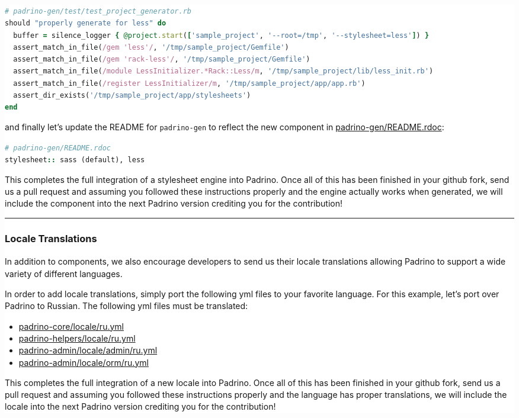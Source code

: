 
~~~ruby
# padrino-gen/test/test_project_generator.rb
should "properly generate for less" do
  buffer = silence_logger { @project.start(['sample_project', '--root=/tmp', '--stylesheet=less']) }
  assert_match_in_file(/gem 'less'/, '/tmp/sample_project/Gemfile')
  assert_match_in_file(/gem 'rack-less'/, '/tmp/sample_project/Gemfile')
  assert_match_in_file(/module LessInitializer.*Rack::Less/m, '/tmp/sample_project/lib/less_init.rb')
  assert_match_in_file(/register LessInitializer/m, '/tmp/sample_project/app/app.rb')
  assert_dir_exists('/tmp/sample_project/app/stylesheets')
end
~~~


and finally let’s update the README for `padrino-gen` to reflect the new component in [padrino-gen/README.rdoc](http://github.com/padrino/padrino-framework/blob/master/padrino-gen/README.rdoc):


~~~ruby
# padrino-gen/README.rdoc
stylesheet:: sass (default), less
~~~


This completes the full integration of a stylesheet engine into Padrino. Once all of this has been finished in your github fork, send us a pull request and assuming you followed these instructions properly and the engine actually works when generated, we will include the component into the next Padrino version crediting you for the contribution!

---

### Locale Translations

In addition to components, we also encourage developers to send us their locale translations allowing Padrino to support a wide variety of different languages.


In order to add locale translations, simply port the following yml files to your favorite language. For this example, let’s port over Padrino to Russian. The following yml files must be translated:


- [padrino-core/locale/ru.yml](http://github.com/padrino/padrino-framework/blob/master/padrino-core/lib/padrino-core/locale/ru.yml)
- [padrino-helpers/locale/ru.yml](http://github.com/padrino/padrino-framework/blob/master/padrino-helpers/lib/padrino-helpers/locale/ru.yml)
- [padrino-admin/locale/admin/ru.yml](http://github.com/padrino/padrino-framework/blob/master/padrino-admin/lib/padrino-admin/locale/admin/ru.yml)
- [padrino-admin/locale/orm/ru.yml](http://github.com/padrino/padrino-framework/blob/master/padrino-admin/lib/padrino-admin/locale/orm/ru.yml)


This completes the full integration of a new locale into Padrino. Once all of this has been finished in your github fork, send us a pull request and assuming you followed these instructions properly and the language has proper translations, we will include the locale into the next Padrino version crediting you for the contribution!

